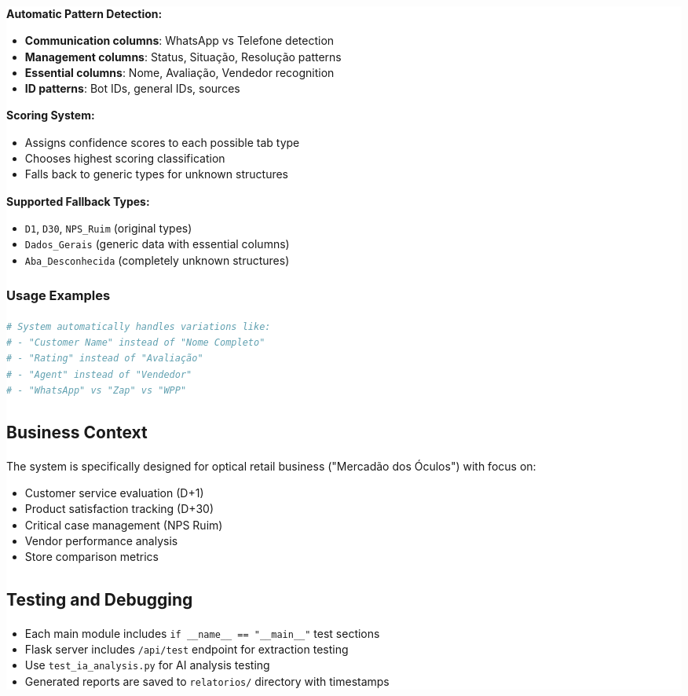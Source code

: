 **Automatic Pattern Detection:**
- **Communication columns**: WhatsApp vs Telefone detection
- **Management columns**: Status, Situação, Resolução patterns
- **Essential columns**: Nome, Avaliação, Vendedor recognition
- **ID patterns**: Bot IDs, general IDs, sources

**Scoring System:**
- Assigns confidence scores to each possible tab type
- Chooses highest scoring classification
- Falls back to generic types for unknown structures

**Supported Fallback Types:**
- `D1`, `D30`, `NPS_Ruim` (original types)
- `Dados_Gerais` (generic data with essential columns)
- `Aba_Desconhecida` (completely unknown structures)

### Usage Examples
```python
# System automatically handles variations like:
# - "Customer Name" instead of "Nome Completo"
# - "Rating" instead of "Avaliação"  
# - "Agent" instead of "Vendedor"
# - "WhatsApp" vs "Zap" vs "WPP"
```

## Business Context

The system is specifically designed for optical retail business ("Mercadão dos Óculos") with focus on:
- Customer service evaluation (D+1)
- Product satisfaction tracking (D+30)  
- Critical case management (NPS Ruim)
- Vendor performance analysis
- Store comparison metrics

## Testing and Debugging

- Each main module includes `if __name__ == "__main__"` test sections
- Flask server includes `/api/test` endpoint for extraction testing
- Use `test_ia_analysis.py` for AI analysis testing
- Generated reports are saved to `relatorios/` directory with timestamps